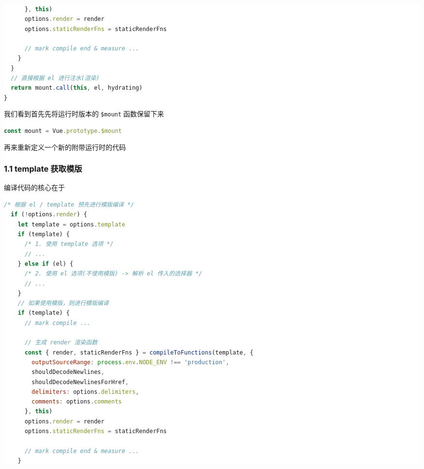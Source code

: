 ```js
      }, this)
      options.render = render
      options.staticRenderFns = staticRenderFns

      // mark compile end & measure ...
    }
  }
  // 直接根据 el 进行注水(渲染)
  return mount.call(this, el, hydrating)
}
```

我们看到首先先将运行时版本的 `$mount` 函数保留下来

```js
const mount = Vue.prototype.$mount
```

再来重新定义一个新的附带运行时的代码

### 1.1 template 获取模版

编译代码的核心在于

```js
/* 根据 el / template 预先进行模版编译 */
  if (!options.render) {
    let template = options.template
    if (template) {
      /* 1. 使用 template 选项 */
      // ...
    } else if (el) {
      /* 2. 使用 el 选项(不使用模版) -> 解析 el 传入的选择器 */
      // ...
    }
    // 如果使用模版，则进行模版编译
    if (template) {
      // mark compile ...

      // 生成 render 渲染函数
      const { render, staticRenderFns } = compileToFunctions(template, {
        outputSourceRange: process.env.NODE_ENV !== 'production',
        shouldDecodeNewlines,
        shouldDecodeNewlinesForHref,
        delimiters: options.delimiters,
        comments: options.comments
      }, this)
      options.render = render
      options.staticRenderFns = staticRenderFns

      // mark compile end & measure ...
    }
```
